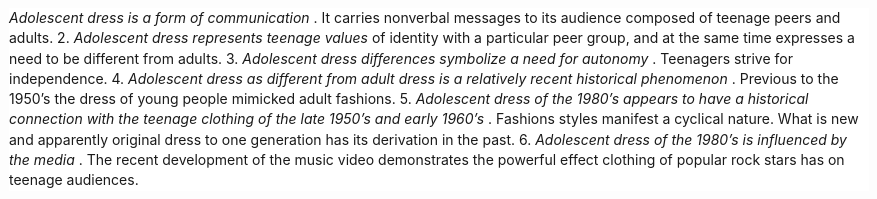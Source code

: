 <i>
Adolescent dress is a form of communication
</i>
. It carries nonverbal messages to its audience composed of teenage peers and adults.
</td>
</tr>
<tr>
<td>
2.
</td>
<td>
<i>
Adolescent dress represents teenage values
</i>
of identity with a particular peer group, and at the same time expresses a need to be different from adults.
</td>
</tr>
<tr>
<td>
3.
</td>
<td>
<i>
Adolescent dress differences symbolize a need for autonomy
</i>
. Teenagers strive for independence.
</td>
</tr>
<tr>
<td>
4.
</td>
<td>
<i>
Adolescent dress as different from adult dress is a relatively recent historical phenomenon
</i>
. Previous to the 1950’s the dress of young people mimicked adult fashions.
</td>
</tr>
<tr>
<td>
5.
</td>
<td>
<i>
Adolescent dress of the 1980’s appears to have a historical connection with the teenage clothing of the late 1950’s and early 1960’s
</i>
. Fashions styles manifest a cyclical nature. What is new and apparently original dress to one generation has its derivation in the past.
</td>
</tr>
<tr>
<td>
6.
</td>
<td>
<i>
Adolescent dress of the 1980’s is influenced by the media
</i>
. The recent development of the music video demonstrates the powerful effect clothing of popular rock stars has on teenage audiences.
</td>